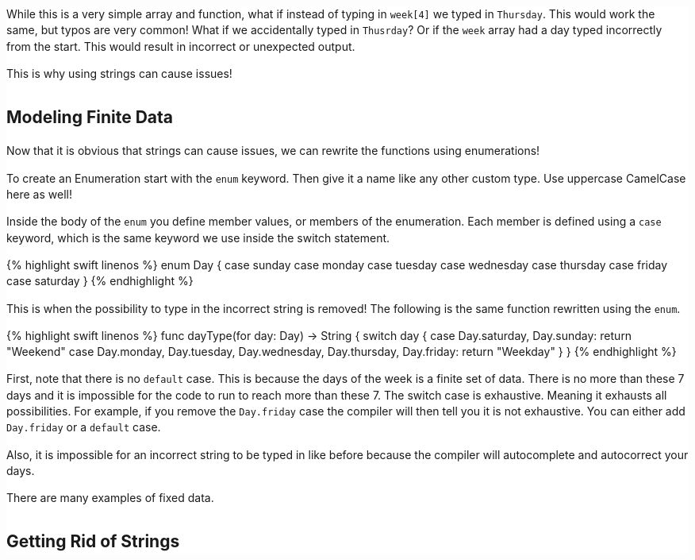 While this is a very simple array and function, what if instead of typing in `week[4]` we typed in `Thursday`. This would work the same, but typos are very common! What if we accidentally typed in `Thusrday`? Or if the `week` array had a day typed incorrectly from the start. This would result in incorrect or unexpected output.

This is why using strings can cause issues!

## Modeling Finite Data

Now that it is obvious that strings can cause issues, we can rewrite the functions using enumerations!

To create an Enumeration start with the `enum` keyword. Then give it a name like any other custom type. Use uppercase CamelCase here as well!

Inside the body of the `enum` you define member values, or members of the enumeration. Each member is defined using a `case` keyword, which is the same keyword we use inside the switch statement.

{% highlight swift linenos %}
enum Day {
  case sunday
  case monday
  case tuesday
  case wednesday
  case thursday
  case friday
  case saturday
}
{% endhighlight %}

This is when the possibility to type in the incorrect string is removed! The following is the same function rewritten using the `enum`.

{% highlight swift linenos %}
func dayType(for day: Day) -> String {
  switch day {
  case Day.saturday, Day.sunday: return "Weekend"
  case Day.monday, Day.tuesday, Day.wednesday, Day.thursday, Day.friday: return "Weekday"
  }
}
{% endhighlight %}

First, note that there is no `default` case. This is because the days of the week is a finite set of data. There is no more than these 7 days and it is impossible for the code to run to reach more than these 7. The switch case is exhaustive. Meaning it exhausts all possibilities. For example, if you remove the `Day.friday` case the compiler will then tell you it is not exhaustive. You can either add `Day.friday` or a `default` case.

Also, it is impossible for an incorrect string to be typed in like before because the compiler will autocomplete and autocorrect your days.

There are many examples of fixed data. 

## Getting Rid of Strings
